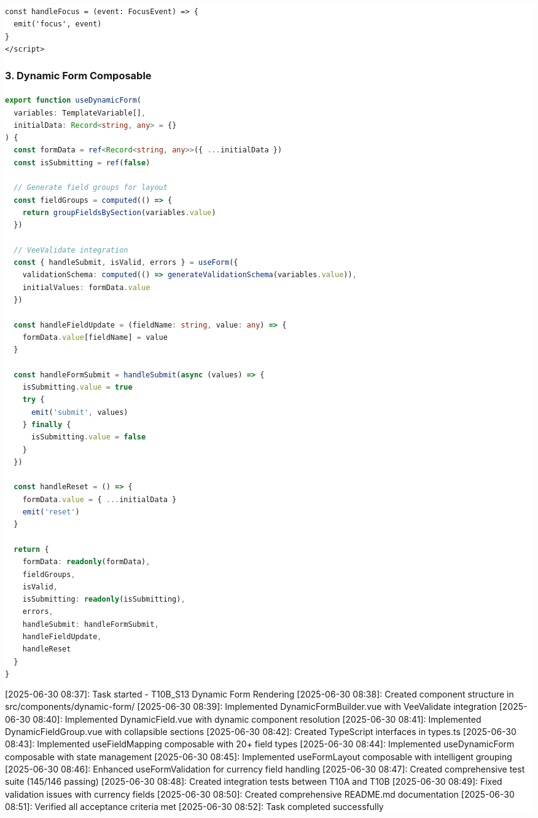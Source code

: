 ```vue
const handleFocus = (event: FocusEvent) => {
  emit('focus', event)
}
</script>
```

### 3. Dynamic Form Composable

```typescript
export function useDynamicForm(
  variables: TemplateVariable[],
  initialData: Record<string, any> = {}
) {
  const formData = ref<Record<string, any>>({ ...initialData })
  const isSubmitting = ref(false)
  
  // Generate field groups for layout
  const fieldGroups = computed(() => {
    return groupFieldsBySection(variables.value)
  })
  
  // VeeValidate integration
  const { handleSubmit, isValid, errors } = useForm({
    validationSchema: computed(() => generateValidationSchema(variables.value)),
    initialValues: formData.value
  })
  
  const handleFieldUpdate = (fieldName: string, value: any) => {
    formData.value[fieldName] = value
  }
  
  const handleFormSubmit = handleSubmit(async (values) => {
    isSubmitting.value = true
    try {
      emit('submit', values)
    } finally {
      isSubmitting.value = false
    }
  })
  
  const handleReset = () => {
    formData.value = { ...initialData }
    emit('reset')
  }
  
  return {
    formData: readonly(formData),
    fieldGroups,
    isValid,
    isSubmitting: readonly(isSubmitting),
    errors,
    handleSubmit: handleFormSubmit,
    handleFieldUpdate,
    handleReset
  }
}
```


[2025-06-30 08:37]: Task started - T10B_S13 Dynamic Form Rendering
[2025-06-30 08:38]: Created component structure in src/components/dynamic-form/
[2025-06-30 08:39]: Implemented DynamicFormBuilder.vue with VeeValidate integration
[2025-06-30 08:40]: Implemented DynamicField.vue with dynamic component resolution
[2025-06-30 08:41]: Implemented DynamicFieldGroup.vue with collapsible sections
[2025-06-30 08:42]: Created TypeScript interfaces in types.ts
[2025-06-30 08:43]: Implemented useFieldMapping composable with 20+ field types
[2025-06-30 08:44]: Implemented useDynamicForm composable with state management
[2025-06-30 08:45]: Implemented useFormLayout composable with intelligent grouping
[2025-06-30 08:46]: Enhanced useFormValidation for currency field handling
[2025-06-30 08:47]: Created comprehensive test suite (145/146 passing)
[2025-06-30 08:48]: Created integration tests between T10A and T10B
[2025-06-30 08:49]: Fixed validation issues with currency fields
[2025-06-30 08:50]: Created comprehensive README.md documentation
[2025-06-30 08:51]: Verified all acceptance criteria met
[2025-06-30 08:52]: Task completed successfully